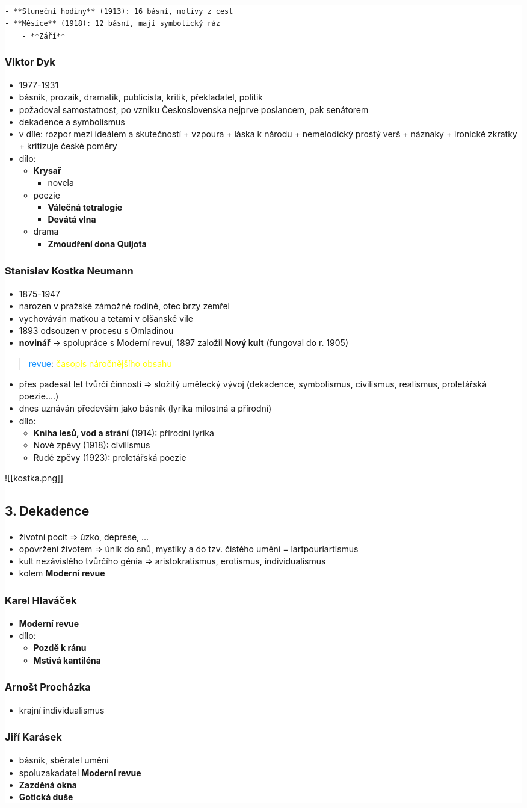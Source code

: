     - **Sluneční hodiny** (1913): 16 básní, motivy z cest 
    - **Měsíce** (1918): 12 básní, mají symbolický ráz 
        - **Září**
### Viktor Dyk
- 1977-1931
- básník, prozaik, dramatik, publicista, kritik, překladatel, politik
- požadoval samostatnost, po vzniku Československa nejprve poslancem, pak senátorem
- dekadence a symbolismus
- v díle: rozpor mezi ideálem a skutečností + vzpoura + láska k národu + nemelodický prostý verš + náznaky + ironické zkratky + kritizuje české poměry
- dílo:
	- **Krysař**
		- novela
	- poezie
		- **Válečná tetralogie**
		- **Devátá vlna**
	- drama
		- **Zmoudření dona Quijota**
### Stanislav Kostka Neumann
- 1875-1947
- narozen v pražské zámožné rodině, otec brzy zemřel
- vychováván matkou a tetami v olšanské vile
- 1893 odsouzen v procesu s Omladinou
- **novinář** -> spolupráce s Moderní revuí, 1897 založil **Nový kult** (fungoval do r. 1905)
> <span style="color: #1290FF">revue</span>: <span style="color: yellow">časopis náročnějšího obsahu</span>
- přes padesát let tvůrčí činnosti => složitý umělecký vývoj (dekadence, symbolismus, civilismus, realismus, proletářská poezie....)
- dnes uznáván především jako básník (lyrika milostná a přírodní)
- dílo:
	- **Kniha lesů, vod a strání** (1914): přírodní lyrika
	- Nové zpěvy (1918): civilismus
	- Rudé zpěvy (1923): proletářská poezie

![[kostka.png]]
## 3. Dekadence
- životní pocit ⇒ úzko, deprese, …
- opovržení životem ⇒ únik do snů, mystiky a do tzv. čistého umění = lartpourlartismus
- kult nezávislého tvůrčího génia ⇒ aristokratismus, erotismus, individualismus
- kolem **Moderní revue**
### Karel Hlaváček
- **Moderní revue**
- dílo:
	- **Pozdě k ránu**
	- **Mstivá kantiléna**
### Arnošt Procházka
- krajní individualismus
### Jiří Karásek
- básník, sběratel umění
- spoluzakadatel **Moderní revue**
- **Zazděná okna**
- **Gotická duše**